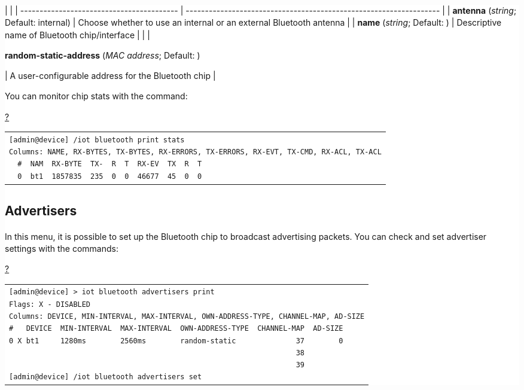  |                                           |
 | ----------------------------------------- | ------------------------------------------------------------------ |
 | **antenna** (_string_; Default: internal) | Choose whether to use an internal or an external Bluetooth antenna |
 | **name** (_string_; Default: )            | Descriptive name of Bluetooth chip/interface                       |
 |                                           |

**random-static-address** (_MAC address_; Default: )

 | A user-configurable address for the Bluetooth chip |

You can monitor chip stats with the command:

[?](https://help.mikrotik.com/docs/display/ROS/Bluetooth#)

<table border="0" cellpadding="0" cellspacing="0"><tbody><tr><td class="code"><div class="container" title="Hint: double-click to select code"><div class="line number1 index0 alt2" data-bidi-marker="true"><code class="ros plain">[admin@device] </code><code class="ros constants">/iot bluetooth </code><code class="ros functions">print </code><code class="ros plain">stats</code></div><div class="line number2 index1 alt1" data-bidi-marker="true"><code class="ros plain">Columns</code><code class="ros constants">: NAME, RX-BYTES, TX-BYTES, RX-ERRORS, TX-ERRORS, RX-EVT, TX-CMD, RX-ACL, TX-ACL</code></div><div class="line number3 index2 alt2" data-bidi-marker="true"><code class="ros spaces">&nbsp;&nbsp;</code><code class="ros comments">#&nbsp; NAM&nbsp; RX-BYTE&nbsp; TX-&nbsp; R&nbsp; T&nbsp; RX-EV&nbsp; TX&nbsp; R&nbsp; T</code></div><div class="line number4 index3 alt1" data-bidi-marker="true"><code class="ros spaces">&nbsp;&nbsp;</code><code class="ros plain">0&nbsp; bt1&nbsp; 1857835&nbsp; 235&nbsp; 0&nbsp; 0&nbsp; 46677&nbsp; 45&nbsp; 0&nbsp; 0</code></div></div></td></tr></tbody></table>

## Advertisers

In this menu, it is possible to set up the Bluetooth chip to broadcast advertising packets. You can check and set advertiser settings with the commands:

[?](https://help.mikrotik.com/docs/display/ROS/Bluetooth#)

<table border="0" cellpadding="0" cellspacing="0"><tbody><tr><td class="code"><div class="container" title="Hint: double-click to select code"><div class="line number1 index0 alt2" data-bidi-marker="true"><code class="ros plain">[admin@device] &gt; iot bluetooth advertisers print</code></div><div class="line number2 index1 alt1" data-bidi-marker="true"><code class="ros plain">Flags</code><code class="ros constants">: X - DISABLED</code></div><div class="line number3 index2 alt2" data-bidi-marker="true"><code class="ros plain">Columns</code><code class="ros constants">: DEVICE, MIN-INTERVAL, MAX-INTERVAL, OWN-ADDRESS-TYPE, CHANNEL-MAP, AD-SIZE</code></div><div class="line number4 index3 alt1" data-bidi-marker="true"><code class="ros comments">#&nbsp;&nbsp; DEVICE&nbsp; MIN-INTERVAL&nbsp; MAX-INTERVAL&nbsp; OWN-ADDRESS-TYPE&nbsp; CHANNEL-MAP&nbsp; AD-SIZE</code></div><div class="line number5 index4 alt2" data-bidi-marker="true"><code class="ros plain">0 X bt1&nbsp;&nbsp;&nbsp;&nbsp; 1280ms&nbsp;&nbsp;&nbsp;&nbsp;&nbsp;&nbsp;&nbsp; 2560ms&nbsp;&nbsp;&nbsp;&nbsp;&nbsp;&nbsp;&nbsp; random-static&nbsp;&nbsp;&nbsp;&nbsp;&nbsp;&nbsp;&nbsp;&nbsp;&nbsp;&nbsp;&nbsp;&nbsp;&nbsp; 37&nbsp;&nbsp;&nbsp;&nbsp;&nbsp;&nbsp;&nbsp; 0</code></div><div class="line number6 index5 alt1" data-bidi-marker="true"><code class="ros spaces">&nbsp;&nbsp;&nbsp;&nbsp;&nbsp;&nbsp;&nbsp;&nbsp;&nbsp;&nbsp;&nbsp;&nbsp;&nbsp;&nbsp;&nbsp;&nbsp;&nbsp;&nbsp;&nbsp;&nbsp;&nbsp;&nbsp;&nbsp;&nbsp;&nbsp;&nbsp;&nbsp;&nbsp;&nbsp;&nbsp;&nbsp;&nbsp;&nbsp;&nbsp;&nbsp;&nbsp;&nbsp;&nbsp;&nbsp;&nbsp;&nbsp;&nbsp;&nbsp;&nbsp;&nbsp;&nbsp;&nbsp;&nbsp;&nbsp;&nbsp;&nbsp;&nbsp;&nbsp;&nbsp;&nbsp;&nbsp;&nbsp;&nbsp;&nbsp;&nbsp;&nbsp;&nbsp;&nbsp;&nbsp;&nbsp;&nbsp;&nbsp;</code><code class="ros plain">38&nbsp;&nbsp;&nbsp;&nbsp;&nbsp;&nbsp;&nbsp;&nbsp;</code></div><div class="line number7 index6 alt2" data-bidi-marker="true"><code class="ros spaces">&nbsp;&nbsp;&nbsp;&nbsp;&nbsp;&nbsp;&nbsp;&nbsp;&nbsp;&nbsp;&nbsp;&nbsp;&nbsp;&nbsp;&nbsp;&nbsp;&nbsp;&nbsp;&nbsp;&nbsp;&nbsp;&nbsp;&nbsp;&nbsp;&nbsp;&nbsp;&nbsp;&nbsp;&nbsp;&nbsp;&nbsp;&nbsp;&nbsp;&nbsp;&nbsp;&nbsp;&nbsp;&nbsp;&nbsp;&nbsp;&nbsp;&nbsp;&nbsp;&nbsp;&nbsp;&nbsp;&nbsp;&nbsp;&nbsp;&nbsp;&nbsp;&nbsp;&nbsp;&nbsp;&nbsp;&nbsp;&nbsp;&nbsp;&nbsp;&nbsp;&nbsp;&nbsp;&nbsp;&nbsp;&nbsp;&nbsp;&nbsp;</code><code class="ros plain">39&nbsp;&nbsp;&nbsp;&nbsp;&nbsp;&nbsp;&nbsp;&nbsp;</code></div><div class="line number8 index7 alt1" data-bidi-marker="true"><code class="ros plain">[admin@device] </code><code class="ros constants">/iot bluetooth advertisers </code><code class="ros functions">set</code></div></div></td></tr></tbody></table>
